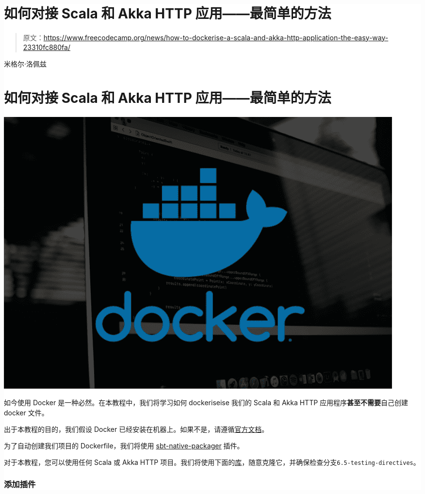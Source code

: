 # 如何对接 Scala 和 Akka HTTP 应用——最简单的方法

> 原文：<https://www.freecodecamp.org/news/how-to-dockerise-a-scala-and-akka-http-application-the-easy-way-23310fc880fa/>

米格尔·洛佩兹

# 如何对接 Scala 和 Akka HTTP 应用——最简单的方法

![OzmqgiNemC9zfJjIdorBJGpm-xxmXzTcjaR6](img/fc98b52a25fdc8823e42fe3745e8ef3c.png)

如今使用 Docker 是一种必然。在本教程中，我们将学习如何 dockeriseise 我们的 Scala 和 Akka HTTP 应用程序**甚至不需要**自己创建 docker 文件。

出于本教程的目的，我们假设 Docker 已经安装在机器上。如果不是，请遵循[官方文档](https://docs.docker.com/install/)。

为了自动创建我们项目的 Dockerfile，我们将使用 [sbt-native-packager](https://sbt-native-packager.readthedocs.io/en/stable/index.html) 插件。

对于本教程，您可以使用任何 Scala 或 Akka HTTP 项目。我们将使用下面的[库](https://github.com/Codemunity/akkahttp-quickstart)，随意克隆它，并确保检查分支`6.5-testing-directives`。

### 添加插件
